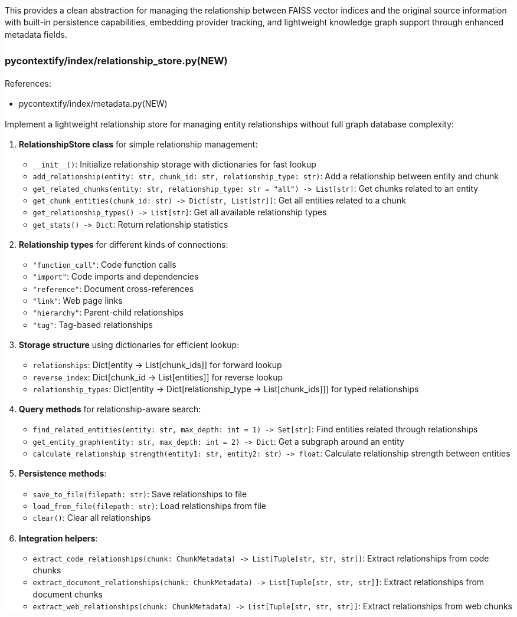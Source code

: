 This provides a clean abstraction for managing the relationship between FAISS vector indices and the original source information with built-in persistence capabilities, embedding provider tracking, and lightweight knowledge graph support through enhanced metadata fields.

### pycontextify/index/relationship_store.py(NEW)

References: 

- pycontextify/index/metadata.py(NEW)

Implement a lightweight relationship store for managing entity relationships without full graph database complexity:

1. **RelationshipStore class** for simple relationship management:
   - `__init__()`: Initialize relationship storage with dictionaries for fast lookup
   - `add_relationship(entity: str, chunk_id: str, relationship_type: str)`: Add a relationship between entity and chunk
   - `get_related_chunks(entity: str, relationship_type: str = "all") -> List[str]`: Get chunks related to an entity
   - `get_chunk_entities(chunk_id: str) -> Dict[str, List[str]]`: Get all entities related to a chunk
   - `get_relationship_types() -> List[str]`: Get all available relationship types
   - `get_stats() -> Dict`: Return relationship statistics

2. **Relationship types** for different kinds of connections:
   - `"function_call"`: Code function calls
   - `"import"`: Code imports and dependencies
   - `"reference"`: Document cross-references
   - `"link"`: Web page links
   - `"hierarchy"`: Parent-child relationships
   - `"tag"`: Tag-based relationships

3. **Storage structure** using dictionaries for efficient lookup:
   - `relationships`: Dict[entity -> List[chunk_ids]] for forward lookup
   - `reverse_index`: Dict[chunk_id -> List[entities]] for reverse lookup
   - `relationship_types`: Dict[entity -> Dict[relationship_type -> List[chunk_ids]]] for typed relationships

4. **Query methods** for relationship-aware search:
   - `find_related_entities(entity: str, max_depth: int = 1) -> Set[str]`: Find entities related through relationships
   - `get_entity_graph(entity: str, max_depth: int = 2) -> Dict`: Get a subgraph around an entity
   - `calculate_relationship_strength(entity1: str, entity2: str) -> float`: Calculate relationship strength between entities

5. **Persistence methods**:
   - `save_to_file(filepath: str)`: Save relationships to file
   - `load_from_file(filepath: str)`: Load relationships from file
   - `clear()`: Clear all relationships

6. **Integration helpers**:
   - `extract_code_relationships(chunk: ChunkMetadata) -> List[Tuple[str, str, str]]`: Extract relationships from code chunks
   - `extract_document_relationships(chunk: ChunkMetadata) -> List[Tuple[str, str, str]]`: Extract relationships from document chunks
   - `extract_web_relationships(chunk: ChunkMetadata) -> List[Tuple[str, str, str]]`: Extract relationships from web chunks
